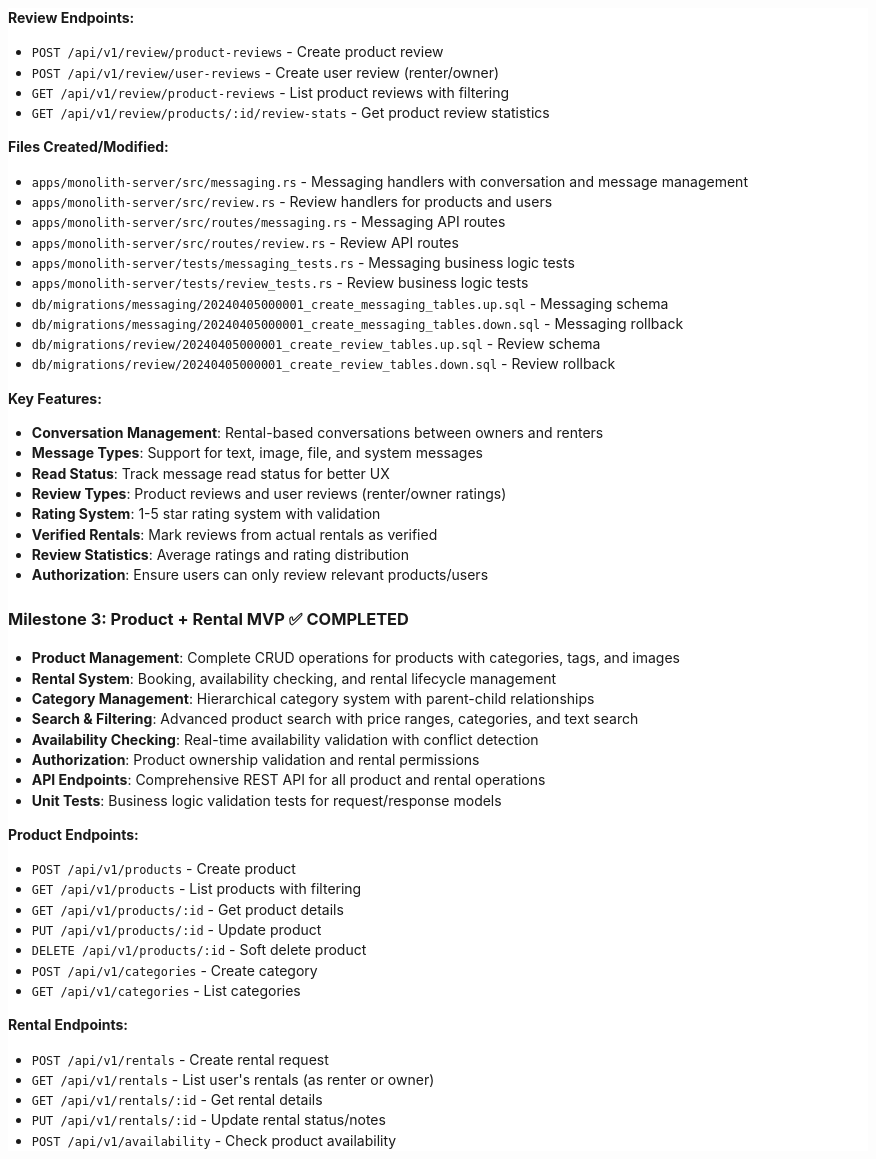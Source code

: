 **Review Endpoints:**
- `POST /api/v1/review/product-reviews` - Create product review
- `POST /api/v1/review/user-reviews` - Create user review (renter/owner)
- `GET /api/v1/review/product-reviews` - List product reviews with filtering
- `GET /api/v1/review/products/:id/review-stats` - Get product review statistics

**Files Created/Modified:**
- `apps/monolith-server/src/messaging.rs` - Messaging handlers with conversation and message management
- `apps/monolith-server/src/review.rs` - Review handlers for products and users
- `apps/monolith-server/src/routes/messaging.rs` - Messaging API routes
- `apps/monolith-server/src/routes/review.rs` - Review API routes
- `apps/monolith-server/tests/messaging_tests.rs` - Messaging business logic tests
- `apps/monolith-server/tests/review_tests.rs` - Review business logic tests
- `db/migrations/messaging/20240405000001_create_messaging_tables.up.sql` - Messaging schema
- `db/migrations/messaging/20240405000001_create_messaging_tables.down.sql` - Messaging rollback
- `db/migrations/review/20240405000001_create_review_tables.up.sql` - Review schema
- `db/migrations/review/20240405000001_create_review_tables.down.sql` - Review rollback

**Key Features:**
- **Conversation Management**: Rental-based conversations between owners and renters
- **Message Types**: Support for text, image, file, and system messages
- **Read Status**: Track message read status for better UX
- **Review Types**: Product reviews and user reviews (renter/owner ratings)
- **Rating System**: 1-5 star rating system with validation
- **Verified Rentals**: Mark reviews from actual rentals as verified
- **Review Statistics**: Average ratings and rating distribution
- **Authorization**: Ensure users can only review relevant products/users

### Milestone 3: Product + Rental MVP ✅ COMPLETED
- **Product Management**: Complete CRUD operations for products with categories, tags, and images
- **Rental System**: Booking, availability checking, and rental lifecycle management
- **Category Management**: Hierarchical category system with parent-child relationships
- **Search & Filtering**: Advanced product search with price ranges, categories, and text search
- **Availability Checking**: Real-time availability validation with conflict detection
- **Authorization**: Product ownership validation and rental permissions
- **API Endpoints**: Comprehensive REST API for all product and rental operations
- **Unit Tests**: Business logic validation tests for request/response models

**Product Endpoints:**
- `POST /api/v1/products` - Create product
- `GET /api/v1/products` - List products with filtering
- `GET /api/v1/products/:id` - Get product details
- `PUT /api/v1/products/:id` - Update product
- `DELETE /api/v1/products/:id` - Soft delete product
- `POST /api/v1/categories` - Create category
- `GET /api/v1/categories` - List categories

**Rental Endpoints:**
- `POST /api/v1/rentals` - Create rental request
- `GET /api/v1/rentals` - List user's rentals (as renter or owner)
- `GET /api/v1/rentals/:id` - Get rental details
- `PUT /api/v1/rentals/:id` - Update rental status/notes
- `POST /api/v1/availability` - Check product availability
